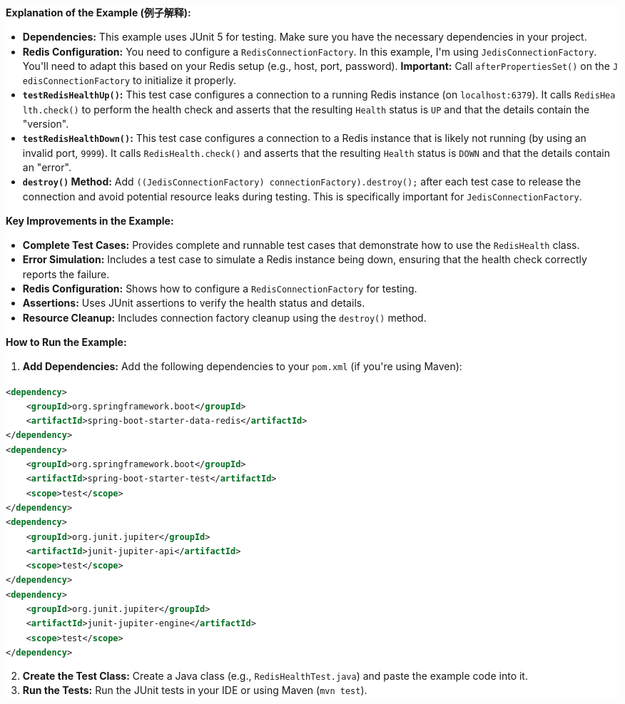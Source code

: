 **Explanation of the Example (例子解释):**

*   **Dependencies:** This example uses JUnit 5 for testing. Make sure you have the necessary dependencies in your project.
*   **Redis Configuration:**  You need to configure a `RedisConnectionFactory`. In this example, I'm using `JedisConnectionFactory`.  You'll need to adapt this based on your Redis setup (e.g., host, port, password). **Important:**  Call `afterPropertiesSet()` on the `JedisConnectionFactory` to initialize it properly.
*   **`testRedisHealthUp()`:**  This test case configures a connection to a running Redis instance (on `localhost:6379`). It calls `RedisHealth.check()` to perform the health check and asserts that the resulting `Health` status is `UP` and that the details contain the "version".
*   **`testRedisHealthDown()`:** This test case configures a connection to a Redis instance that is likely not running (by using an invalid port, `9999`). It calls `RedisHealth.check()` and asserts that the resulting `Health` status is `DOWN` and that the details contain an "error".
*   **`destroy()` Method:** Add `((JedisConnectionFactory) connectionFactory).destroy();` after each test case to release the connection and avoid potential resource leaks during testing. This is specifically important for `JedisConnectionFactory`.

**Key Improvements in the Example:**

*   **Complete Test Cases:** Provides complete and runnable test cases that demonstrate how to use the `RedisHealth` class.
*   **Error Simulation:**  Includes a test case to simulate a Redis instance being down, ensuring that the health check correctly reports the failure.
*   **Redis Configuration:** Shows how to configure a `RedisConnectionFactory` for testing.
*   **Assertions:** Uses JUnit assertions to verify the health status and details.
*   **Resource Cleanup:** Includes connection factory cleanup using the `destroy()` method.

**How to Run the Example:**

1.  **Add Dependencies:** Add the following dependencies to your `pom.xml` (if you're using Maven):

```xml
<dependency>
    <groupId>org.springframework.boot</groupId>
    <artifactId>spring-boot-starter-data-redis</artifactId>
</dependency>
<dependency>
    <groupId>org.springframework.boot</groupId>
    <artifactId>spring-boot-starter-test</artifactId>
    <scope>test</scope>
</dependency>
<dependency>
    <groupId>org.junit.jupiter</groupId>
    <artifactId>junit-jupiter-api</artifactId>
    <scope>test</scope>
</dependency>
<dependency>
    <groupId>org.junit.jupiter</groupId>
    <artifactId>junit-jupiter-engine</artifactId>
    <scope>test</scope>
</dependency>
```

2.  **Create the Test Class:** Create a Java class (e.g., `RedisHealthTest.java`) and paste the example code into it.
3.  **Run the Tests:** Run the JUnit tests in your IDE or using Maven (`mvn test`).
